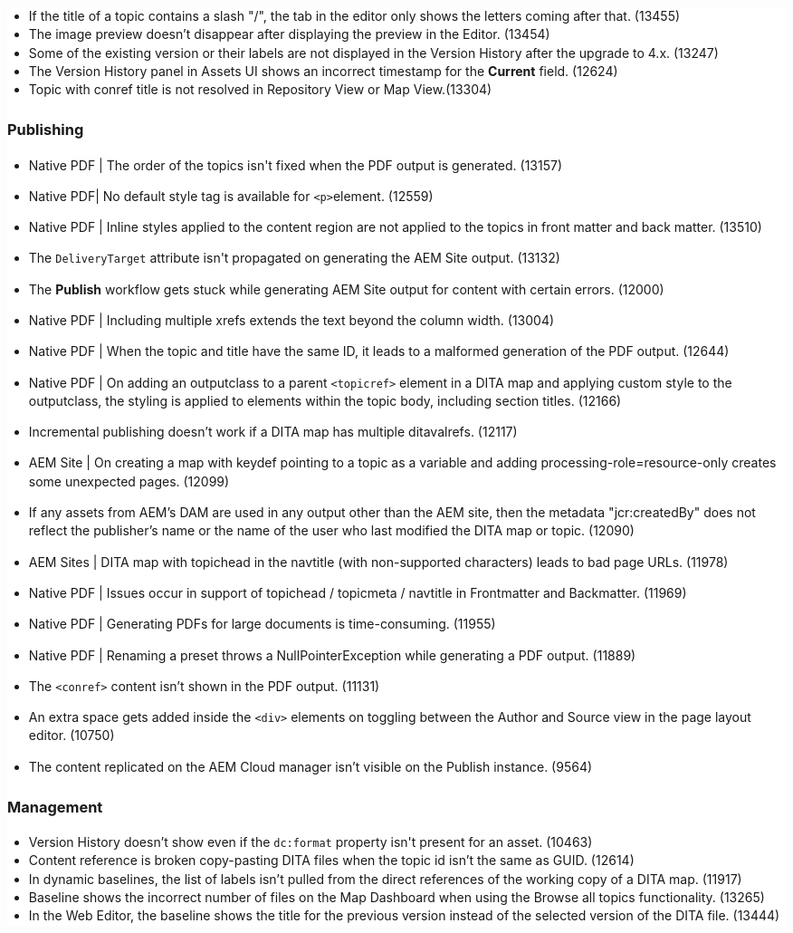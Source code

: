 - If the title of a topic contains a slash "/", the tab in the editor only shows the letters coming after that. (13455)
- The image preview doesn’t disappear after displaying the preview in the Editor. (13454)
- Some of the existing version or their labels are not displayed in the Version History after the upgrade to 4.x. (13247)
- The Version History panel in Assets UI shows an incorrect timestamp for the **Current** field. (12624)
- Topic with conref title is not resolved in Repository View or Map View.(13304)


### Publishing

- Native PDF | The order of the topics isn't fixed when the PDF output is generated. (13157)
- Native PDF| No default style tag is available for `<p>`element. (12559)
- Native PDF | Inline styles applied to the content region are not applied to the topics in front matter and back matter. (13510)
- The `DeliveryTarget` attribute isn't propagated on generating the AEM Site output.  (13132)
- The **Publish** workflow gets stuck while generating AEM Site output for content with certain errors. (12000)

- Native PDF | Including multiple xrefs extends the text beyond the column width. (13004)
- Native PDF | When the topic and title have the same ID, it leads to a malformed generation of the PDF output. (12644)
- Native PDF | On adding an outputclass to a parent `<topicref>` element in a DITA map and applying custom style to the outputclass, the styling is applied to elements within the topic body, including section titles. (12166)
- Incremental publishing doesn’t work if a DITA map has multiple ditavalrefs. (12117)
- AEM Site | On creating a map with keydef pointing to a topic as a variable and adding processing-role=resource-only creates some unexpected pages. (12099)
- If any assets from AEM’s DAM are used in any output other than the AEM site, then the metadata "jcr:createdBy" does not reflect the publisher’s name or the name of the user who last modified the DITA map or topic. (12090)
- AEM Sites | DITA map with topichead in the navtitle (with non-supported characters) leads to bad page URLs. (11978)
- Native PDF | Issues occur in support of topichead / topicmeta / navtitle in Frontmatter and Backmatter. (11969)
- Native PDF | Generating PDFs for large documents is time-consuming. (11955)
- Native PDF | Renaming a preset throws a NullPointerException while generating a PDF output. (11889)
- The `<conref>` content isn’t shown in the PDF output. (11131)
- An extra space gets added inside the `<div>` elements on toggling between the Author and Source view in the page layout editor. (10750)
- The content replicated on the AEM Cloud manager isn’t visible on the Publish instance. (9564)


### Management

- Version History doesn’t show even if the `dc:format` property isn't present for an asset. (10463)
- Content reference is broken copy-pasting DITA files when the topic id isn’t the same as GUID. (12614)
- In dynamic baselines, the list of labels isn’t pulled from the direct references of the working copy of a DITA map. (11917)
-  Baseline shows the incorrect number of files on the Map Dashboard when using the Browse all topics functionality. (13265)
-  In the Web Editor, the baseline shows the title for the previous version instead of the selected version of the DITA file. (13444)
